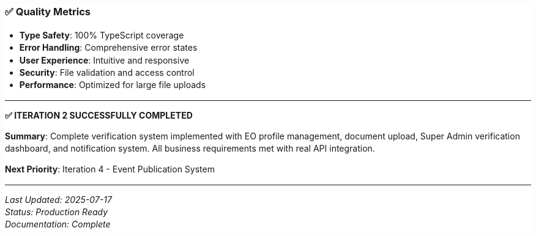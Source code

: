 ### ✅ Quality Metrics
- **Type Safety**: 100% TypeScript coverage
- **Error Handling**: Comprehensive error states
- **User Experience**: Intuitive and responsive
- **Security**: File validation and access control
- **Performance**: Optimized for large file uploads

---

**✅ ITERATION 2 SUCCESSFULLY COMPLETED**

**Summary**: Complete verification system implemented with EO profile management, document upload, Super Admin verification dashboard, and notification system. All business requirements met with real API integration.

**Next Priority**: Iteration 4 - Event Publication System

---

*Last Updated: 2025-07-17*  
*Status: Production Ready*  
*Documentation: Complete*